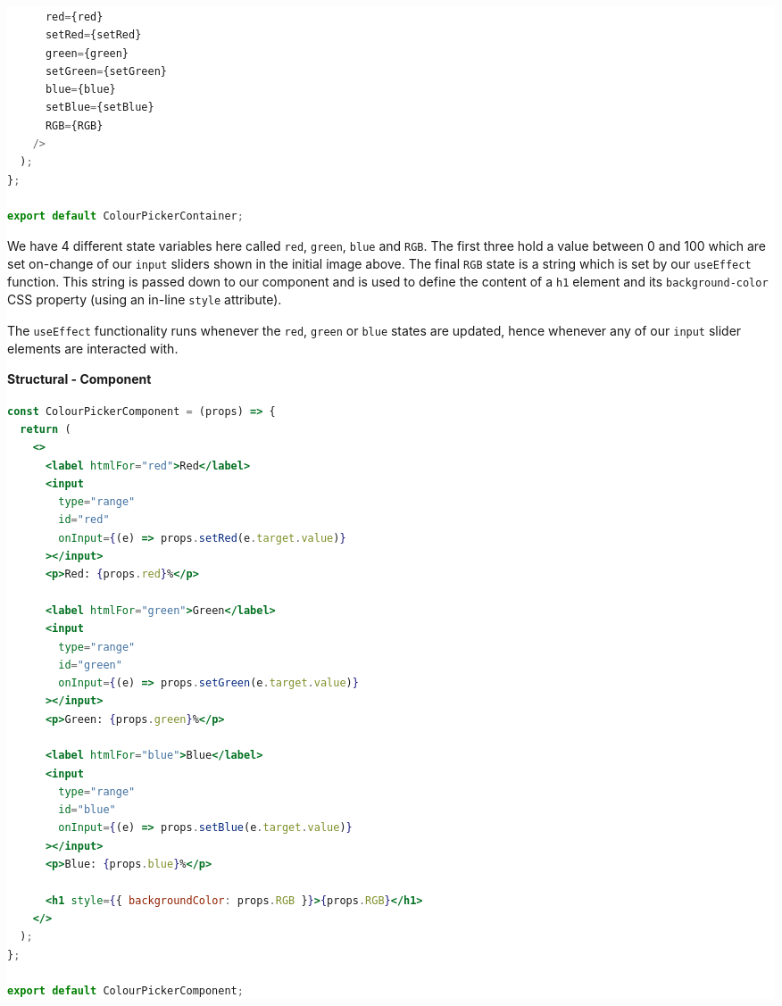 ```javascript
      red={red}
      setRed={setRed}
      green={green}
      setGreen={setGreen}
      blue={blue}
      setBlue={setBlue}
      RGB={RGB}
    />
  );
};

export default ColourPickerContainer;
```

We have 4 different state variables here called `red`, `green`, `blue` and `RGB`. The first three hold a value between 0 and 100 which are set on-change of our `input` sliders shown in the initial image above. The final `RGB` state is a string which is set by our `useEffect` function. This string is passed down to our component and is used to define the content of a `h1` element and its `background-color` CSS property (using an in-line `style` attribute).

The `useEffect` functionality runs whenever the `red`, `green` or `blue` states are updated, hence whenever any of our `input` slider elements are interacted with.

**Structural - Component**

```jsx
const ColourPickerComponent = (props) => {
  return (
    <>
      <label htmlFor="red">Red</label>
      <input
        type="range"
        id="red"
        onInput={(e) => props.setRed(e.target.value)}
      ></input>
      <p>Red: {props.red}%</p>

      <label htmlFor="green">Green</label>
      <input
        type="range"
        id="green"
        onInput={(e) => props.setGreen(e.target.value)}
      ></input>
      <p>Green: {props.green}%</p>

      <label htmlFor="blue">Blue</label>
      <input
        type="range"
        id="blue"
        onInput={(e) => props.setBlue(e.target.value)}
      ></input>
      <p>Blue: {props.blue}%</p>

      <h1 style={{ backgroundColor: props.RGB }}>{props.RGB}</h1>
    </>
  );
};

export default ColourPickerComponent;
```
